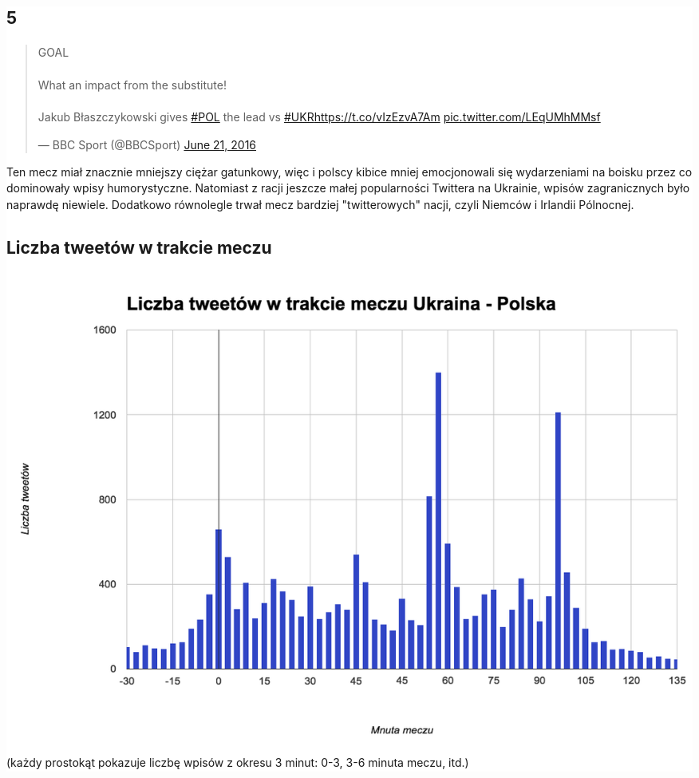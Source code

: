 ## 5

<blockquote class="twitter-tweet tw-align-center"data-lang="en"><p lang="pl" dir="ltr">GOAL<br><br>What an impact from the substitute!<br><br>Jakub Błaszczykowski gives <a href="https://twitter.com/hashtag/POL?src=hash">#POL</a> the lead vs <a href="https://twitter.com/hashtag/UKR?src=hash">#UKR</a><a href="https://t.co/vIzEzvA7Am">https://t.co/vIzEzvA7Am</a> <a href="https://t.co/LEqUMhMMsf">pic.twitter.com/LEqUMhMMsf</a></p>&mdash; BBC Sport (@BBCSport) <a href="https://twitter.com/BBCSport/status/745303105923874817">June 21, 2016</a></blockquote>
<script async src="//platform.twitter.com/widgets.js" charset="utf-8"></script>


Ten mecz miał znacznie mniejszy ciężar gatunkowy, więc i polscy kibice mniej emocjonowali się
wydarzeniami na boisku przez co dominowały wpisy humorystyczne. Natomiast z racji jeszcze 
małej popularności Twittera na Ukrainie, wpisów zagranicznych było naprawdę niewiele. 
Dodatkowo równolegle trwał mecz bardziej "twitterowych" nacji, czyli Niemców i Irlandii Pólnocnej.
 
 
## Liczba tweetów w trakcie meczu

![tweety-o-meczach-Polaków](/img/uploads/2016/07/tweety_ukrpol.png) 

(każdy prostokąt pokazuje liczbę wpisów z okresu 3 minut: 0-3, 3-6 minuta meczu, itd.)
